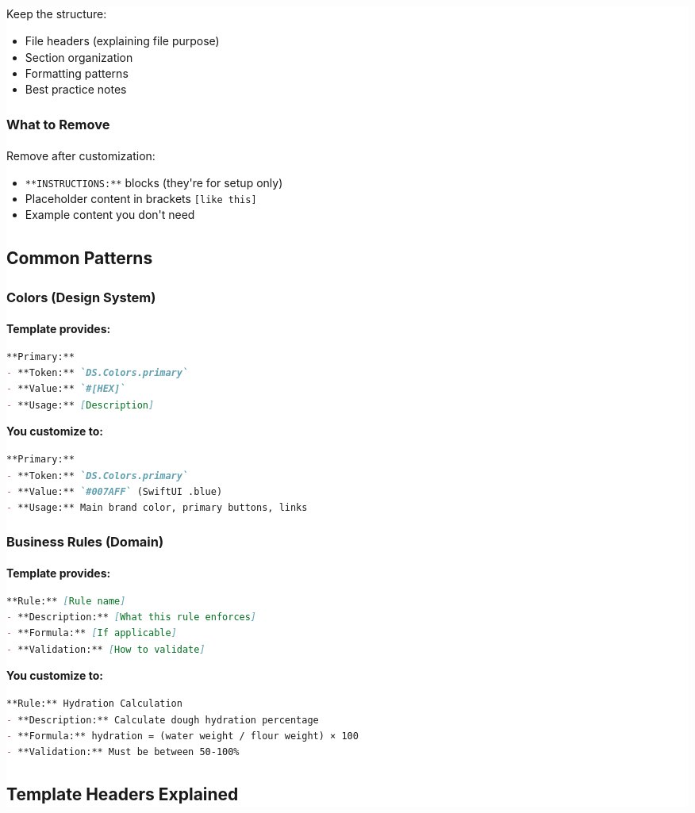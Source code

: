 Keep the structure:
- File headers (explaining file purpose)
- Section organization
- Formatting patterns
- Best practice notes

### What to Remove

Remove after customization:
- `**INSTRUCTIONS:**` blocks (they're for setup only)
- Placeholder content in brackets `[like this]`
- Example content you don't need

## Common Patterns

### Colors (Design System)

**Template provides:**
```markdown
**Primary:**
- **Token:** `DS.Colors.primary`
- **Value:** `#[HEX]`
- **Usage:** [Description]
```

**You customize to:**
```markdown
**Primary:**
- **Token:** `DS.Colors.primary`
- **Value:** `#007AFF` (SwiftUI .blue)
- **Usage:** Main brand color, primary buttons, links
```

### Business Rules (Domain)

**Template provides:**
```markdown
**Rule:** [Rule name]
- **Description:** [What this rule enforces]
- **Formula:** [If applicable]
- **Validation:** [How to validate]
```

**You customize to:**
```markdown
**Rule:** Hydration Calculation
- **Description:** Calculate dough hydration percentage
- **Formula:** hydration = (water weight / flour weight) × 100
- **Validation:** Must be between 50-100%
```

## Template Headers Explained
